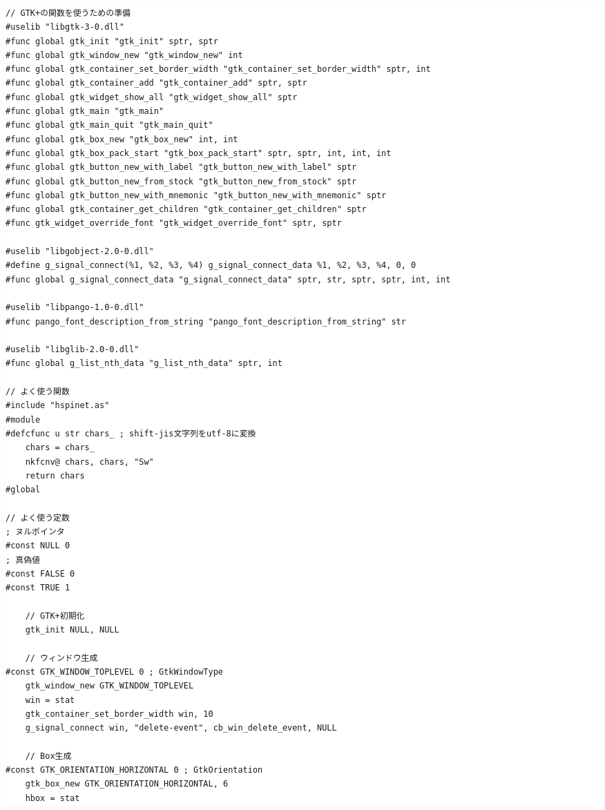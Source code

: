     // GTK+の関数を使うための準備
    #uselib "libgtk-3-0.dll"
    #func global gtk_init "gtk_init" sptr, sptr
    #func global gtk_window_new "gtk_window_new" int
    #func global gtk_container_set_border_width "gtk_container_set_border_width" sptr, int
    #func global gtk_container_add "gtk_container_add" sptr, sptr
    #func global gtk_widget_show_all "gtk_widget_show_all" sptr
    #func global gtk_main "gtk_main"
    #func global gtk_main_quit "gtk_main_quit"
    #func global gtk_box_new "gtk_box_new" int, int
    #func global gtk_box_pack_start "gtk_box_pack_start" sptr, sptr, int, int, int
    #func global gtk_button_new_with_label "gtk_button_new_with_label" sptr
    #func global gtk_button_new_from_stock "gtk_button_new_from_stock" sptr
    #func global gtk_button_new_with_mnemonic "gtk_button_new_with_mnemonic" sptr 
    #func global gtk_container_get_children "gtk_container_get_children" sptr
    #func gtk_widget_override_font "gtk_widget_override_font" sptr, sptr
    
    #uselib "libgobject-2.0-0.dll"
    #define g_signal_connect(%1, %2, %3, %4) g_signal_connect_data %1, %2, %3, %4, 0, 0
    #func global g_signal_connect_data "g_signal_connect_data" sptr, str, sptr, sptr, int, int
    
    #uselib "libpango-1.0-0.dll"
    #func pango_font_description_from_string "pango_font_description_from_string" str
    
    #uselib "libglib-2.0-0.dll"
    #func global g_list_nth_data "g_list_nth_data" sptr, int
    
    // よく使う関数
    #include "hspinet.as"
    #module
    #defcfunc u str chars_ ; shift-jis文字列をutf-8に変換
    	chars = chars_
    	nkfcnv@ chars, chars, "Sw"
    	return chars
    #global
    
    // よく使う定数
    ; ヌルポインタ
    #const NULL 0
    ; 真偽値
    #const FALSE 0
    #const TRUE 1
    
    	// GTK+初期化
    	gtk_init NULL, NULL
    
    	// ウィンドウ生成
    #const GTK_WINDOW_TOPLEVEL 0 ; GtkWindowType
    	gtk_window_new GTK_WINDOW_TOPLEVEL
    	win = stat
    	gtk_container_set_border_width win, 10
    	g_signal_connect win, "delete-event", cb_win_delete_event, NULL
    
    	// Box生成
    #const GTK_ORIENTATION_HORIZONTAL 0 ; GtkOrientation
    	gtk_box_new GTK_ORIENTATION_HORIZONTAL, 6
    	hbox = stat
    